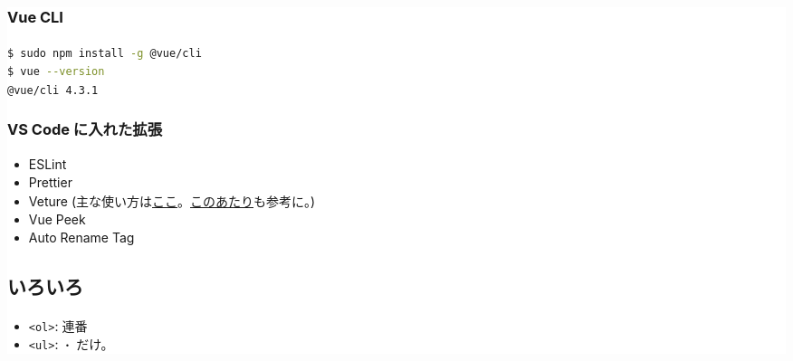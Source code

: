 ### Vue CLI

```sh
$ sudo npm install -g @vue/cli
$ vue --version
@vue/cli 4.3.1
```

### VS Code に入れた拡張

- ESLint
- Prettier
- Veture (主な使い方は[ここ](https://vuejs.github.io/vetur/snippet.html)。[このあたり](https://biz-navi.site/vscode%EF%BC%8Bvetur/)も参考に。)
- Vue Peek
- Auto Rename Tag

## いろいろ

- `<ol>`: 連番
- `<ul>`: `・` だけ。

